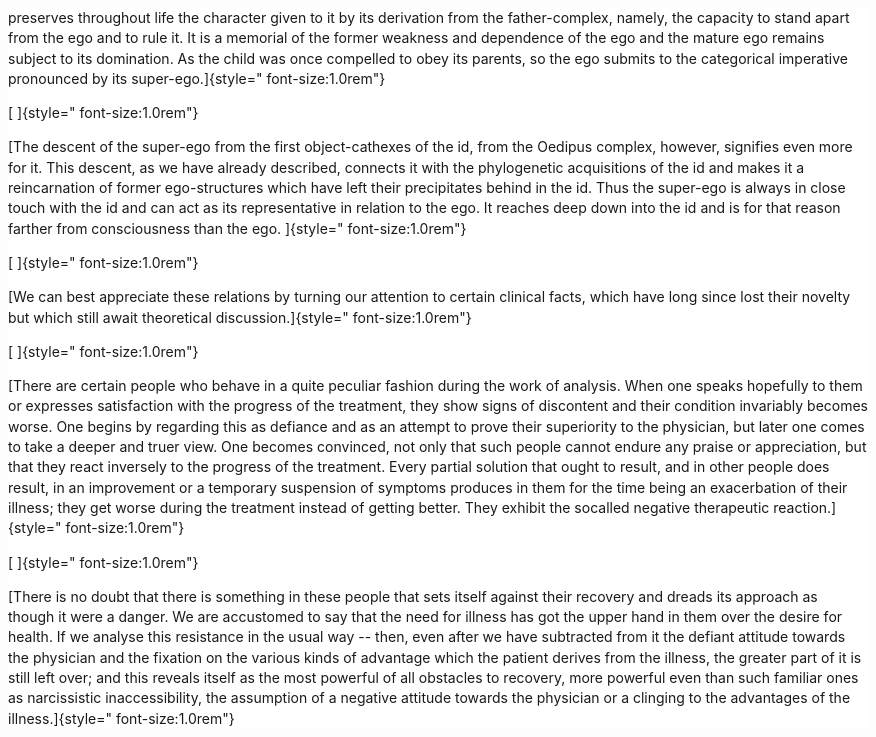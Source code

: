 preserves throughout life the character given to it by its derivation
from the father-complex, namely, the capacity to stand apart from the
ego and to rule it. It is a memorial of the former weakness and
dependence of the ego and the mature ego remains subject to its
domination. As the child was once compelled to obey its parents, so the
ego submits to the categorical imperative pronounced by its
super-ego.]{style=" font-size:1.0rem"}

[ ]{style=" font-size:1.0rem"}

[The descent of the super-ego from the first object-cathexes of the id,
from the Oedipus complex, however, signifies even more for it. This
descent, as we have already described, connects it with the phylogenetic
acquisitions of the id and makes it a reincarnation of former
ego-structures which have left their precipitates behind in the id. Thus
the super-ego is always in close touch with the id and can act as its
representative in relation to the ego. It reaches deep down into the id
and is for that reason farther from consciousness than the ego.
]{style=" font-size:1.0rem"}

[ ]{style=" font-size:1.0rem"}

[We can best appreciate these relations by turning our attention to
certain clinical facts, which have long since lost their novelty but
which still await theoretical discussion.]{style=" font-size:1.0rem"}

[ ]{style=" font-size:1.0rem"}

[There are certain people who behave in a quite peculiar fashion during
the work of analysis. When one speaks hopefully to them or expresses
satisfaction with the progress of the treatment, they show signs of
discontent and their condition invariably becomes worse. One begins by
regarding this as defiance and as an attempt to prove their superiority
to the physician, but later one comes to take a deeper and truer view.
One becomes convinced, not only that such people cannot endure any
praise or appreciation, but that they react inversely to the progress of
the treatment. Every partial solution that ought to result, and in other
people does result, in an improvement or a temporary suspension of
symptoms produces in them for the time being an exacerbation of their
illness; they get worse during the treatment instead of getting better.
They exhibit the socalled negative therapeutic
reaction.]{style=" font-size:1.0rem"}

[ ]{style=" font-size:1.0rem"}

[There is no doubt that there is something in these people that sets
itself against their recovery and dreads its approach as though it were
a danger. We are accustomed to say that the need for illness has got the
upper hand in them over the desire for health. If we analyse this
resistance in the usual way \-- then, even after we have subtracted from
it the defiant attitude towards the physician and the fixation on the
various kinds of advantage which the patient derives from the illness,
the greater part of it is still left over; and this reveals itself as
the most powerful of all obstacles to recovery, more powerful even than
such familiar ones as narcissistic inaccessibility, the assumption of a
negative attitude towards the physician or a clinging to the advantages
of the illness.]{style=" font-size:1.0rem"}
